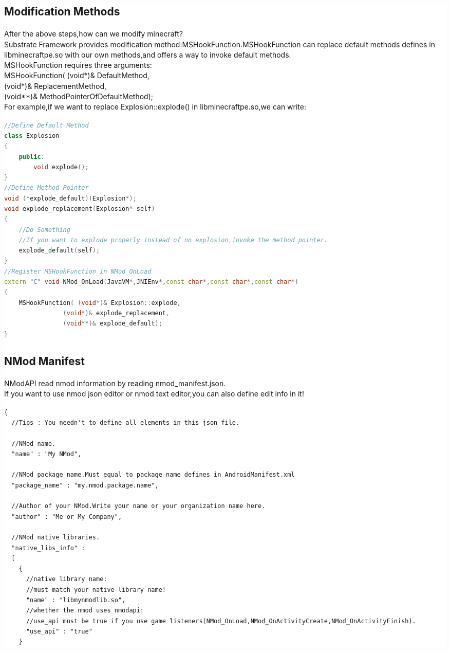 ## Modification Methods<br>
After the above steps,how can we modify minecraft?<br>
Substrate Framework provides modification method:MSHookFunction.MSHookFunction can replace default methods defines in libminecraftpe.so with our own methods,and offers a way to invoke default methods.<br>
MSHookFunction requires three arguments:<br>
MSHookFunction( (void*)& DefaultMethod,<br>
                (void*)& ReplacementMethod,<br>
                (void**)& MethodPointerOfDefaultMethod);<br>
For example,if we want to replace Explosion::explode() in libminecraftpe.so,we can write:

```cpp
//Define Default Method
class Explosion
{
    public:
        void explode();
}
//Define Method Pointer
void (*explode_default)(Explosion*);
void explode_replacement(Explosion* self)
{
    //Do Something
    //If you want to explode properly instead of no explosion,invoke the method pointer.
    explode_default(self);
}
//Register MSHookFunction in NMod_OnLoad
extern "C" void NMod_OnLoad(JavaVM*,JNIEnv*,const char*,const char*,const char*)
{
    MSHookFunction( (void*)& Explosion::explode,
                (void*)& explode_replacement,
                (void**)& explode_default);
}
```
## NMod Manifest<br>
NModAPI read nmod information by reading nmod_manifest.json.<br>
If you want to use nmod json editor or nmod text editor,you can also define edit info in it!<br>
```jsonc
{
  //Tips : You needn't to define all elements in this json file.
  
  //NMod name.
  "name" : "My NMod",
  
  //NMod package name.Must equal to package name defines in AndroidManifest.xml
  "package_name" : "my.nmod.package.name",
  
  //Author of your NMod.Write your name or your organization name here.
  "author" : "Me or My Company",
  
  //NMod native libraries.
  "native_libs_info" :
  [
    {
      //native library name:
      //must match your native library name!
      "name" : "libmynmodlib.so",
      //whether the nmod uses nmodapi:
      //use_api must be true if you use game listeners(NMod_OnLoad,NMod_OnActivityCreate,NMod_OnActivityFinish).
      "use_api" : "true"
    }
```
